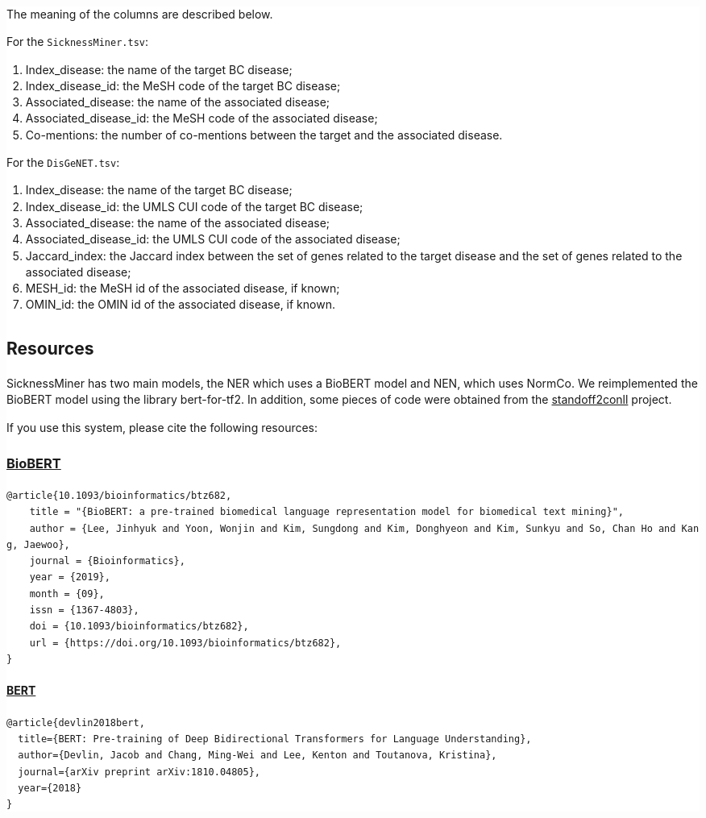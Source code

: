 The meaning of the columns are described below.

For the `SicknessMiner.tsv`:
1. Index_disease: the name of the target BC disease;
2. Index_disease_id: the MeSH code of the target BC disease;
3. Associated_disease: the name of the associated disease;
4. Associated_disease_id: the MeSH code of the associated disease;
5. Co-mentions: the number of co-mentions between the target and the 
   associated disease.

For the `DisGeNET.tsv`:
1. Index_disease: the name of the target BC disease;
2. Index_disease_id: the UMLS CUI code of the target BC disease;
3. Associated_disease: the name of the associated disease;
4. Associated_disease_id: the UMLS CUI code of the associated disease;
5. Jaccard_index: the Jaccard index between the set of genes related to the 
   target disease and the set of genes related to the associated disease;
6. MESH_id: the MeSH id of the associated disease, if known;
7. OMIN_id: the OMIN id of the associated disease, if known.

## Resources

SicknessMiner has two main models, the NER which uses a BioBERT model and 
NEN, which uses NormCo. We reimplemented the BioBERT model using the library 
bert-for-tf2. In addition, some pieces of code were obtained from the 
[standoff2conll](https://github.com/spyysalo/standoff2conll) project.

If you use this system, please cite the following resources:

### [BioBERT](https://github.com/dmis-lab/biobert)
```
@article{10.1093/bioinformatics/btz682,
    title = "{BioBERT: a pre-trained biomedical language representation model for biomedical text mining}",
    author = {Lee, Jinhyuk and Yoon, Wonjin and Kim, Sungdong and Kim, Donghyeon and Kim, Sunkyu and So, Chan Ho and Kang, Jaewoo},
    journal = {Bioinformatics},
    year = {2019},
    month = {09},
    issn = {1367-4803},
    doi = {10.1093/bioinformatics/btz682},
    url = {https://doi.org/10.1093/bioinformatics/btz682},
}
```

#### [BERT](https://github.com/google-research/bert)
```
@article{devlin2018bert,
  title={BERT: Pre-training of Deep Bidirectional Transformers for Language Understanding},
  author={Devlin, Jacob and Chang, Ming-Wei and Lee, Kenton and Toutanova, Kristina},
  journal={arXiv preprint arXiv:1810.04805},
  year={2018}
}
```
